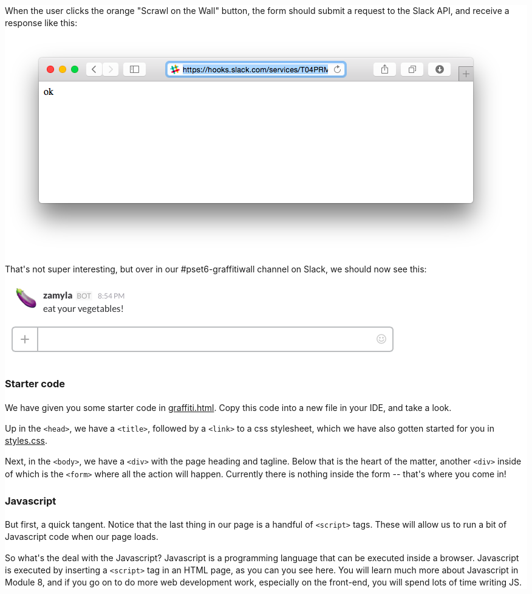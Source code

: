 When the user clicks the orange "Scrawl on the Wall" button, the form should submit a request to the Slack API, and receive a response like this:

<img src="screenshots/response.png"/>

That's not super interesting, but over in our #pset6-graffitiwall channel on Slack, we should now see this:

<img src="screenshots/eatyourveg.png"/>


### Starter code

We have given you some starter code in <a href="graffiti.html" target="_blank">graffiti.html</a>. Copy this code into a new file in your IDE, and take a look.

Up in the `<head>`, we have a `<title>`, followed by a `<link>` to a css stylesheet, which we have also gotten started for you in <a href="styles.html" target="_blank">styles.css</a>.

Next, in the `<body>`, we have a `<div>` with the page heading and tagline. Below that is the heart of the matter, another `<div>` inside of which is the `<form>` where all the action will happen. Currently there is nothing inside the form -- that's where you come in!

### Javascript

But first, a quick tangent. Notice that the last thing in our page is a handful of `<script>` tags. These will allow us to run a bit of Javascript code when our page loads.

So what's the deal with the Javascript? Javascript is a programming language that can be executed inside a browser. Javascript is executed by inserting a `<script>` tag in an HTML page, as you can you see here. You will learn much more about Javascript in Module 8, and if you go on to do more web development work, especially on the front-end, you will spend lots of time writing JS. 
